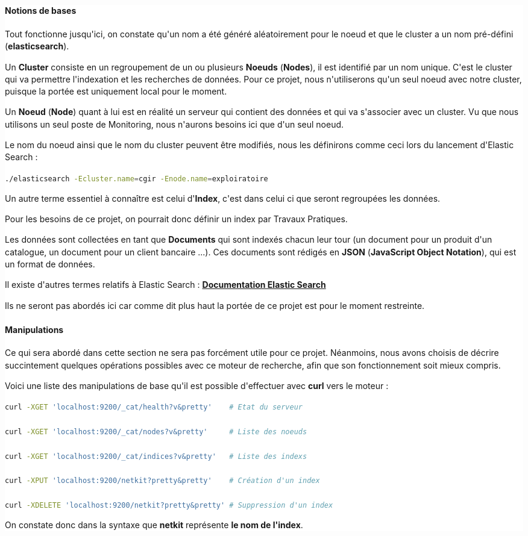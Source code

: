 #### Notions de bases

Tout fonctionne jusqu'ici, on constate qu'un nom a été généré aléatoirement pour le noeud et que le cluster a un nom pré-défini (**elasticsearch**). 

Un **Cluster** consiste en un regroupement de un ou plusieurs **Noeuds** (**Nodes**), il est identifié par un nom unique. C'est le cluster qui va permettre l'indexation et les recherches de données. Pour ce projet, nous n'utiliserons qu'un seul noeud avec notre cluster, puisque la portée est uniquement local pour le moment.

Un **Noeud** (**Node**) quant à lui est en réalité un serveur qui contient des données et qui va s'associer avec un cluster. Vu que nous utilisons un seul poste de Monitoring, nous n'aurons besoins ici que d'un seul noeud.

Le nom du noeud ainsi que le nom du cluster peuvent être modifiés, nous les définirons comme ceci lors du lancement d'Elastic Search :

```bash
./elasticsearch -Ecluster.name=cgir -Enode.name=exploiratoire
```

Un autre terme essentiel à connaître est celui d'**Index**, c'est dans celui ci que seront regroupées les données.

Pour les besoins de ce projet, on pourrait donc définir un index par Travaux Pratiques.

Les données sont collectées en tant que **Documents** qui sont indexés chacun leur tour (un document pour un produit d'un catalogue, un document pour un client bancaire ...). Ces documents sont rédigés en **JSON** (**JavaScript Object Notation**), qui est un format de données.

Il existe d'autres termes relatifs à Elastic Search : **[Documentation Elastic Search][3]**

[3]: https://www.elastic.co/guide/en/elasticsearch/reference/current/_basic_concepts.html

Ils ne seront pas abordés ici car comme dit plus haut la portée de ce projet est pour le moment restreinte.

#### Manipulations

Ce qui sera abordé dans cette section ne sera pas forcément utile pour ce projet. Néanmoins, nous avons choisis de décrire succintement quelques opérations possibles avec ce moteur de recherche, afin que son fonctionnement soit mieux compris.

Voici une liste des manipulations de base qu'il est possible d'effectuer avec **curl** vers le moteur :

```bash
curl -XGET 'localhost:9200/_cat/health?v&pretty'	# Etat du serveur

curl -XGET 'localhost:9200/_cat/nodes?v&pretty'		# Liste des noeuds		

curl -XGET 'localhost:9200/_cat/indices?v&pretty'	# Liste des indexs

curl -XPUT 'localhost:9200/netkit?pretty&pretty'	# Création d'un index

curl -XDELETE 'localhost:9200/netkit?pretty&pretty'	# Suppression d'un index
``` 

On constate donc dans la syntaxe que **netkit** représente **le nom de l'index**. 


[1]: https://www.elastic.co/fr/
[4]: https://image.noelshack.com/fichiers/2017/12/1490274016-1.png